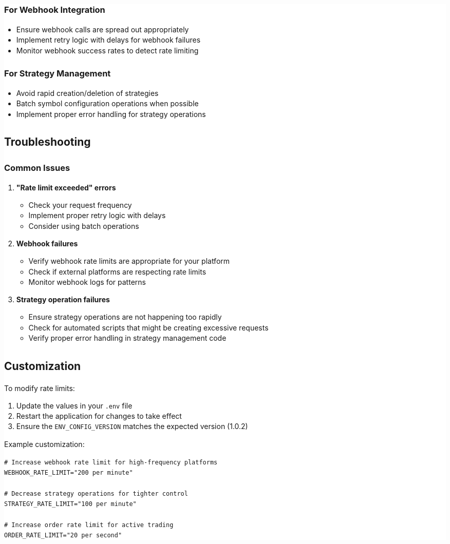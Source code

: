 ### For Webhook Integration
* Ensure webhook calls are spread out appropriately
* Implement retry logic with delays for webhook failures
* Monitor webhook success rates to detect rate limiting

### For Strategy Management
* Avoid rapid creation/deletion of strategies
* Batch symbol configuration operations when possible
* Implement proper error handling for strategy operations

## Troubleshooting

### Common Issues

1. **"Rate limit exceeded" errors**
   - Check your request frequency
   - Implement proper retry logic with delays
   - Consider using batch operations

2. **Webhook failures**
   - Verify webhook rate limits are appropriate for your platform
   - Check if external platforms are respecting rate limits
   - Monitor webhook logs for patterns

3. **Strategy operation failures**
   - Ensure strategy operations are not happening too rapidly
   - Check for automated scripts that might be creating excessive requests
   - Verify proper error handling in strategy management code

## Customization

To modify rate limits:

1. Update the values in your `.env` file
2. Restart the application for changes to take effect
3. Ensure the `ENV_CONFIG_VERSION` matches the expected version (1.0.2)

Example customization:
```env
# Increase webhook rate limit for high-frequency platforms
WEBHOOK_RATE_LIMIT="200 per minute"

# Decrease strategy operations for tighter control
STRATEGY_RATE_LIMIT="100 per minute"

# Increase order rate limit for active trading
ORDER_RATE_LIMIT="20 per second"
```